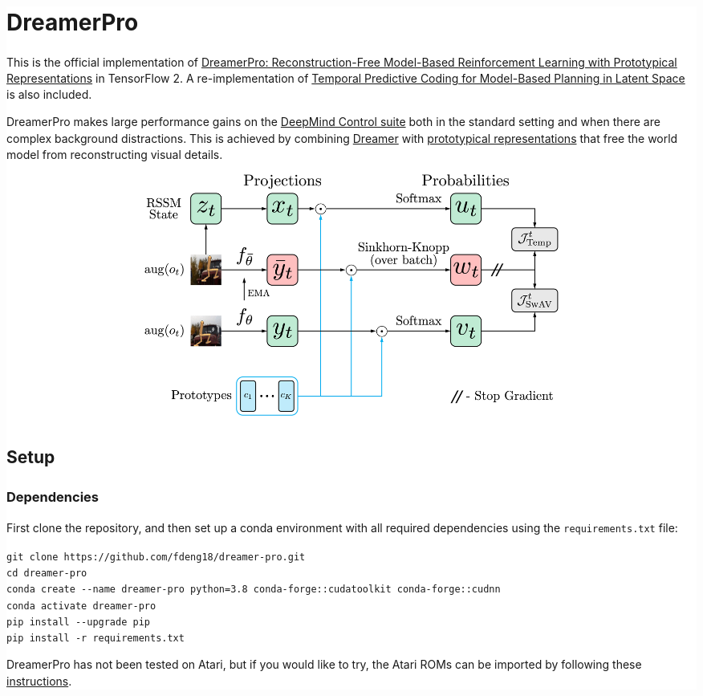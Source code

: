 # DreamerPro

This is the official implementation of [DreamerPro: Reconstruction-Free Model-Based Reinforcement Learning with Prototypical Representations](https://arxiv.org/abs/2110.14565) in TensorFlow 2. A re-implementation of [Temporal Predictive Coding for Model-Based Planning in Latent Space](https://github.com/VinAIResearch/TPC-tensorflow) is also included.

DreamerPro makes large performance gains on the [DeepMind Control suite](https://github.com/deepmind/dm_control) both in the standard setting and when there are complex background distractions. This is achieved by combining [Dreamer](https://github.com/danijar/dreamerv2) with [prototypical representations](https://github.com/facebookresearch/swav) that free the world model from reconstructing visual details.

<p align="center">
  <img src="./plots/model.png" width="60%">
</p>

## Setup

### Dependencies
First clone the repository, and then set up a conda environment with all required dependencies using the `requirements.txt` file:
```shell
git clone https://github.com/fdeng18/dreamer-pro.git
cd dreamer-pro
conda create --name dreamer-pro python=3.8 conda-forge::cudatoolkit conda-forge::cudnn
conda activate dreamer-pro
pip install --upgrade pip
pip install -r requirements.txt
```
DreamerPro has not been tested on Atari, but if you would like to try, the Atari ROMs can be imported by following these [instructions](https://github.com/openai/atari-py#roms).
